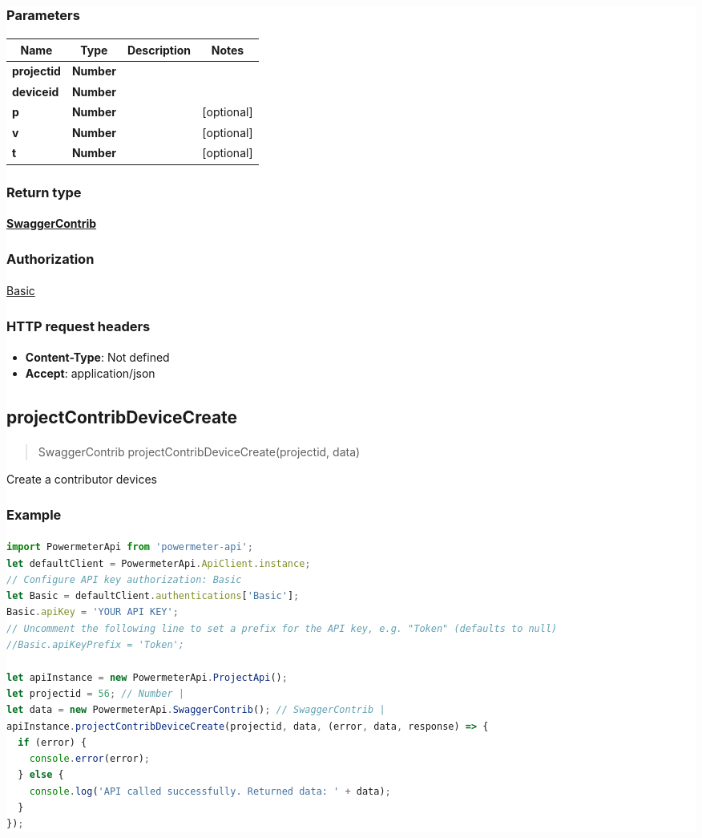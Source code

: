 ### Parameters


Name | Type | Description  | Notes
------------- | ------------- | ------------- | -------------
 **projectid** | **Number**|  | 
 **deviceid** | **Number**|  | 
 **p** | **Number**|  | [optional] 
 **v** | **Number**|  | [optional] 
 **t** | **Number**|  | [optional] 

### Return type

[**SwaggerContrib**](SwaggerContrib.md)

### Authorization

[Basic](../README.md#Basic)

### HTTP request headers

- **Content-Type**: Not defined
- **Accept**: application/json


## projectContribDeviceCreate

> SwaggerContrib projectContribDeviceCreate(projectid, data)



Create a contributor devices

### Example

```javascript
import PowermeterApi from 'powermeter-api';
let defaultClient = PowermeterApi.ApiClient.instance;
// Configure API key authorization: Basic
let Basic = defaultClient.authentications['Basic'];
Basic.apiKey = 'YOUR API KEY';
// Uncomment the following line to set a prefix for the API key, e.g. "Token" (defaults to null)
//Basic.apiKeyPrefix = 'Token';

let apiInstance = new PowermeterApi.ProjectApi();
let projectid = 56; // Number | 
let data = new PowermeterApi.SwaggerContrib(); // SwaggerContrib | 
apiInstance.projectContribDeviceCreate(projectid, data, (error, data, response) => {
  if (error) {
    console.error(error);
  } else {
    console.log('API called successfully. Returned data: ' + data);
  }
});
```
